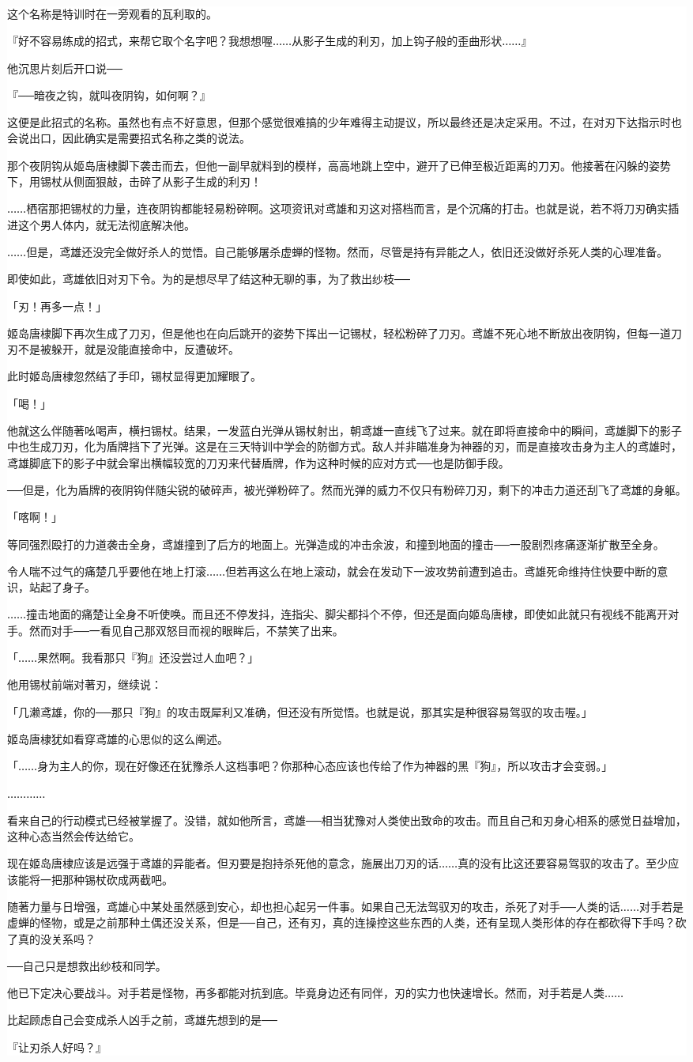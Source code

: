 这个名称是特训时在一旁观看的瓦利取的。

『好不容易练成的招式，来帮它取个名字吧？我想想喔……从影子生成的利刃，加上钩子般的歪曲形状……』

他沉思片刻后开口说──

『──暗夜之钩，就叫夜阴钩，如何啊？』

这便是此招式的名称。虽然也有点不好意思，但那个感觉很难搞的少年难得主动提议，所以最终还是决定采用。不过，在对刃下达指示时也会说出口，因此确实是需要招式名称之类的说法。

那个夜阴钩从姬岛唐棣脚下袭击而去，但他一副早就料到的模样，高高地跳上空中，避开了已伸至极近距离的刀刃。他接著在闪躲的姿势下，用锡杖从侧面狠敲，击碎了从影子生成的利刃！

……栖宿那把锡杖的力量，连夜阴钩都能轻易粉碎啊。这项资讯对鸢雄和刃这对搭档而言，是个沉痛的打击。也就是说，若不将刀刃确实插进这个男人体内，就无法彻底解决他。

……但是，鸢雄还没完全做好杀人的觉悟。自己能够屠杀虚蝉的怪物。然而，尽管是持有异能之人，依旧还没做好杀死人类的心理准备。

即使如此，鸢雄依旧对刃下令。为的是想尽早了结这种无聊的事，为了救出纱枝──

「刃！再多一点！」

姬岛唐棣脚下再次生成了刀刃，但是他也在向后跳开的姿势下挥出一记锡杖，轻松粉碎了刀刃。鸢雄不死心地不断放出夜阴钩，但每一道刀刃不是被躲开，就是没能直接命中，反遭破坏。

此时姬岛唐棣忽然结了手印，锡杖显得更加耀眼了。

「喝！」

他就这么伴随著吆喝声，横扫锡杖。结果，一发蓝白光弹从锡杖射出，朝鸢雄一直线飞了过来。就在即将直接命中的瞬间，鸢雄脚下的影子中也生成刀刃，化为盾牌挡下了光弹。这是在三天特训中学会的防御方式。敌人并非瞄准身为神器的刃，而是直接攻击身为主人的鸢雄时，鸢雄脚底下的影子中就会窜出横幅较宽的刀刃来代替盾牌，作为这种时候的应对方式──也是防御手段。

──但是，化为盾牌的夜阴钩伴随尖锐的破碎声，被光弹粉碎了。然而光弹的威力不仅只有粉碎刀刃，剩下的冲击力道还刮飞了鸢雄的身躯。

「喀啊！」

等同强烈殴打的力道袭击全身，鸢雄撞到了后方的地面上。光弹造成的冲击余波，和撞到地面的撞击──一股剧烈疼痛逐渐扩散至全身。

令人喘不过气的痛楚几乎要他在地上打滚……但若再这么在地上滚动，就会在发动下一波攻势前遭到追击。鸢雄死命维持住快要中断的意识，站起了身子。

……撞击地面的痛楚让全身不听使唤。而且还不停发抖，连指尖、脚尖都抖个不停，但还是面向姬岛唐棣，即使如此就只有视线不能离开对手。然而对手──一看见自己那双怒目而视的眼眸后，不禁笑了出来。

「……果然啊。我看那只『狗』还没尝过人血吧？」

他用锡杖前端对著刃，继续说：

「几濑鸢雄，你的──那只『狗』的攻击既犀利又准确，但还没有所觉悟。也就是说，那其实是种很容易驾驭的攻击喔。」

姬岛唐棣犹如看穿鸢雄的心思似的这么阐述。

「……身为主人的你，现在好像还在犹豫杀人这档事吧？你那种心态应该也传给了作为神器的黑『狗』，所以攻击才会变弱。」

…………

看来自己的行动模式已经被掌握了。没错，就如他所言，鸢雄──相当犹豫对人类使出致命的攻击。而且自己和刃身心相系的感觉日益增加，这种心态当然会传达给它。

现在姬岛唐棣应该是远强于鸢雄的异能者。但刃要是抱持杀死他的意念，施展出刀刃的话……真的没有比这还要容易驾驭的攻击了。至少应该能将一把那种锡杖砍成两截吧。

随著力量与日增强，鸢雄心中某处虽然感到安心，却也担心起另一件事。如果自己无法驾驭刃的攻击，杀死了对手──人类的话……对手若是虚蝉的怪物，或是之前那种土偶还没关系，但是──自己，还有刃，真的连操控这些东西的人类，还有呈现人类形体的存在都砍得下手吗？砍了真的没关系吗？

──自己只是想救出纱枝和同学。

他已下定决心要战斗。对手若是怪物，再多都能对抗到底。毕竟身边还有同伴，刃的实力也快速增长。然而，对手若是人类……

比起顾虑自己会变成杀人凶手之前，鸢雄先想到的是──

『让刃杀人好吗？』

